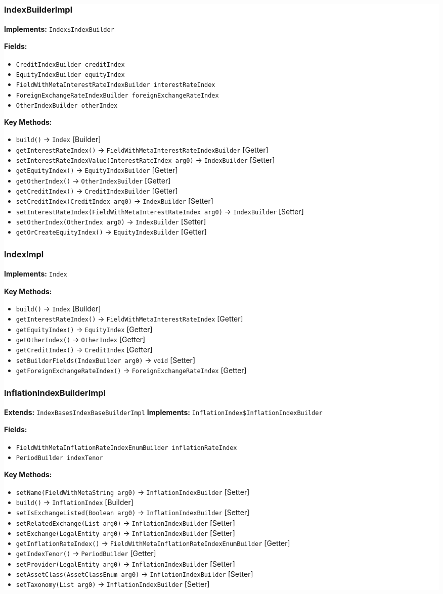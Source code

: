 ### IndexBuilderImpl
**Implements:** `Index$IndexBuilder` 

**Fields:**
- `CreditIndexBuilder creditIndex`
- `EquityIndexBuilder equityIndex`
- `FieldWithMetaInterestRateIndexBuilder interestRateIndex`
- `ForeignExchangeRateIndexBuilder foreignExchangeRateIndex`
- `OtherIndexBuilder otherIndex`

**Key Methods:**
- `build()` → `Index` [Builder]
- `getInterestRateIndex()` → `FieldWithMetaInterestRateIndexBuilder` [Getter]
- `setInterestRateIndexValue(InterestRateIndex arg0)` → `IndexBuilder` [Setter]
- `getEquityIndex()` → `EquityIndexBuilder` [Getter]
- `getOtherIndex()` → `OtherIndexBuilder` [Getter]
- `getCreditIndex()` → `CreditIndexBuilder` [Getter]
- `setCreditIndex(CreditIndex arg0)` → `IndexBuilder` [Setter]
- `setInterestRateIndex(FieldWithMetaInterestRateIndex arg0)` → `IndexBuilder` [Setter]
- `setOtherIndex(OtherIndex arg0)` → `IndexBuilder` [Setter]
- `getOrCreateEquityIndex()` → `EquityIndexBuilder` [Getter]

### IndexImpl
**Implements:** `Index` 

**Key Methods:**
- `build()` → `Index` [Builder]
- `getInterestRateIndex()` → `FieldWithMetaInterestRateIndex` [Getter]
- `getEquityIndex()` → `EquityIndex` [Getter]
- `getOtherIndex()` → `OtherIndex` [Getter]
- `getCreditIndex()` → `CreditIndex` [Getter]
- `setBuilderFields(IndexBuilder arg0)` → `void` [Setter]
- `getForeignExchangeRateIndex()` → `ForeignExchangeRateIndex` [Getter]

### InflationIndexBuilderImpl
**Extends:** `IndexBase$IndexBaseBuilderImpl` 
**Implements:** `InflationIndex$InflationIndexBuilder` 

**Fields:**
- `FieldWithMetaInflationRateIndexEnumBuilder inflationRateIndex`
- `PeriodBuilder indexTenor`

**Key Methods:**
- `setName(FieldWithMetaString arg0)` → `InflationIndexBuilder` [Setter]
- `build()` → `InflationIndex` [Builder]
- `setIsExchangeListed(Boolean arg0)` → `InflationIndexBuilder` [Setter]
- `setRelatedExchange(List arg0)` → `InflationIndexBuilder` [Setter]
- `setExchange(LegalEntity arg0)` → `InflationIndexBuilder` [Setter]
- `getInflationRateIndex()` → `FieldWithMetaInflationRateIndexEnumBuilder` [Getter]
- `getIndexTenor()` → `PeriodBuilder` [Getter]
- `setProvider(LegalEntity arg0)` → `InflationIndexBuilder` [Setter]
- `setAssetClass(AssetClassEnum arg0)` → `InflationIndexBuilder` [Setter]
- `setTaxonomy(List arg0)` → `InflationIndexBuilder` [Setter]
